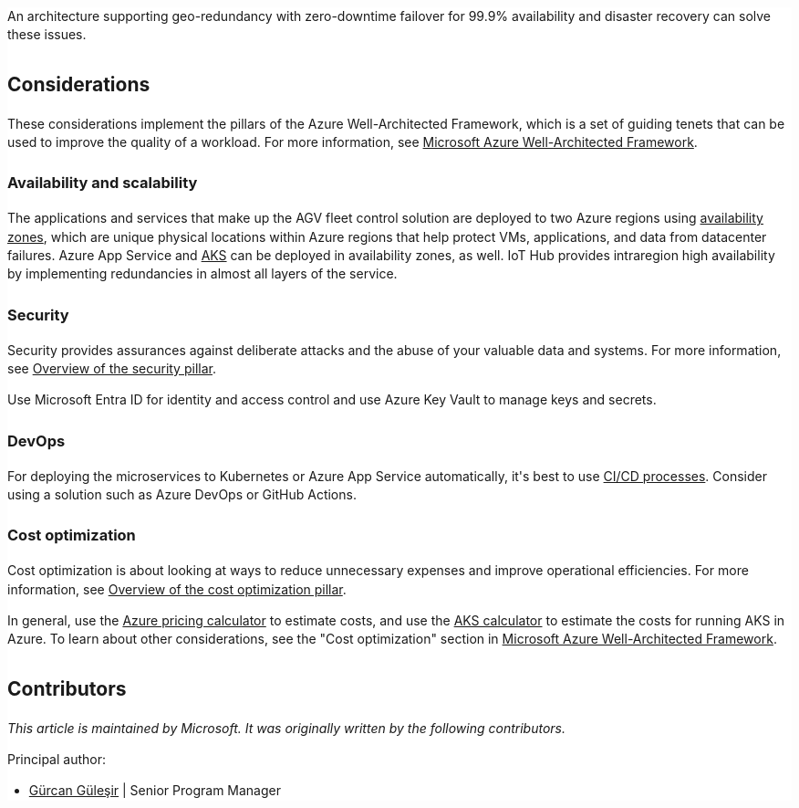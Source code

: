 An architecture supporting geo-redundancy with zero-downtime failover for 99.9%
availability and disaster recovery can solve these issues.

## Considerations

These considerations implement the pillars of the Azure Well-Architected Framework, which is a set of guiding tenets that can be used to improve the quality of a workload. For more information, see [Microsoft Azure Well-Architected Framework](/azure/well-architected/).

### Availability and scalability

The applications and services that make up the AGV fleet control solution are deployed to two Azure regions using [availability zones](/azure/availability-zones/az-overview), which are unique physical locations within Azure regions that help protect VMs, applications, and data from datacenter failures. Azure App Service and
[AKS](/azure/aks/availability-zones) can be deployed in availability zones, as well. IoT Hub provides intraregion high availability by implementing redundancies in almost all layers of the service.

### Security

Security provides assurances against deliberate attacks and the abuse of your valuable data and systems. For more information, see [Overview of the security pillar](/azure/architecture/framework/security/overview).

Use Microsoft Entra ID for identity and access control and use Azure Key Vault to manage keys and secrets.

### DevOps

For deploying the microservices to Kubernetes or Azure App Service automatically, it's best to use [CI/CD processes](/azure/architecture/guide/aks/aks-cicd-github-actions-and-gitops).
Consider using a solution such as Azure DevOps or GitHub Actions.

### Cost optimization

Cost optimization is about looking at ways to reduce unnecessary expenses and improve operational efficiencies. For more information, see [Overview of the cost optimization pillar](/azure/architecture/framework/cost/overview).

In general, use the [Azure pricing calculator](https://azure.microsoft.com/pricing/calculator) to estimate costs, and use the [AKS calculator](https://azure.microsoft.com/pricing/calculator/?service=kubernetes-service)
to estimate the costs for running AKS in Azure. To learn about other considerations, see the "Cost optimization" section in [Microsoft Azure Well-Architected Framework](/azure/well-architected/).

## Contributors

*This article is maintained by Microsoft. It was originally written by the following contributors.*

Principal author:

- [Gürcan Güleşir](https://de.linkedin.com/in/g%C3%BCrcan-g%C3%BCle%C5%9Fir-08792a7) | Senior Program Manager
